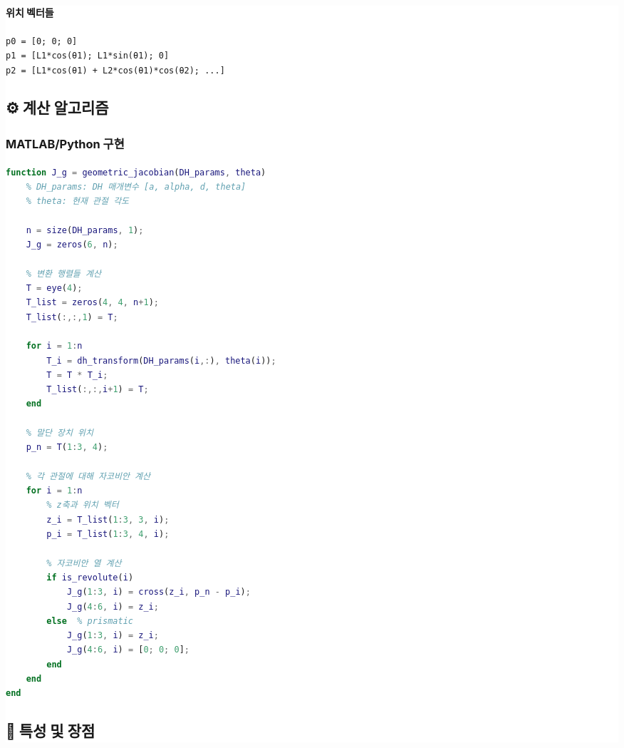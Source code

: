 #### 위치 벡터들
```
p0 = [0; 0; 0]
p1 = [L1*cos(θ1); L1*sin(θ1); 0]
p2 = [L1*cos(θ1) + L2*cos(θ1)*cos(θ2); ...]
```

## ⚙️ 계산 알고리즘

### MATLAB/Python 구현
```matlab
function J_g = geometric_jacobian(DH_params, theta)
    % DH_params: DH 매개변수 [a, alpha, d, theta]
    % theta: 현재 관절 각도
    
    n = size(DH_params, 1);
    J_g = zeros(6, n);
    
    % 변환 행렬들 계산
    T = eye(4);
    T_list = zeros(4, 4, n+1);
    T_list(:,:,1) = T;
    
    for i = 1:n
        T_i = dh_transform(DH_params(i,:), theta(i));
        T = T * T_i;
        T_list(:,:,i+1) = T;
    end
    
    % 말단 장치 위치
    p_n = T(1:3, 4);
    
    % 각 관절에 대해 자코비안 계산
    for i = 1:n
        % z축과 위치 벡터
        z_i = T_list(1:3, 3, i);
        p_i = T_list(1:3, 4, i);
        
        % 자코비안 열 계산
        if is_revolute(i)
            J_g(1:3, i) = cross(z_i, p_n - p_i);
            J_g(4:6, i) = z_i;
        else  % prismatic
            J_g(1:3, i) = z_i;
            J_g(4:6, i) = [0; 0; 0];
        end
    end
end
```

## 🎯 특성 및 장점

